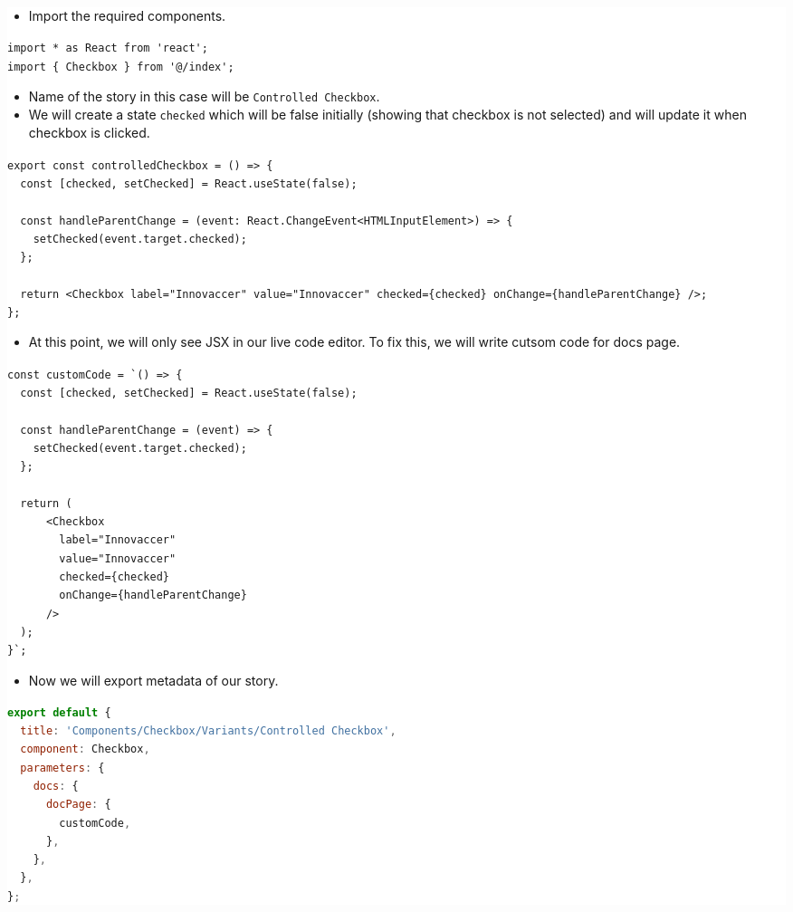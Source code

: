 - Import the required components.

```tsx
import * as React from 'react';
import { Checkbox } from '@/index';
```

- Name of the story in this case will be `Controlled Checkbox`.
- We will create a state `checked` which will be false initially (showing that checkbox is not selected) and will update it when checkbox is clicked.

```tsx
export const controlledCheckbox = () => {
  const [checked, setChecked] = React.useState(false);

  const handleParentChange = (event: React.ChangeEvent<HTMLInputElement>) => {
    setChecked(event.target.checked);
  };

  return <Checkbox label="Innovaccer" value="Innovaccer" checked={checked} onChange={handleParentChange} />;
};
```

- At this point, we will only see JSX in our live code editor. To fix this, we will write cutsom code for docs page.

```
const customCode = `() => {
  const [checked, setChecked] = React.useState(false);

  const handleParentChange = (event) => {
    setChecked(event.target.checked);
  };

  return (
      <Checkbox
        label="Innovaccer"
        value="Innovaccer"
        checked={checked}
        onChange={handleParentChange}
      />
  );
}`;
```

- Now we will export metadata of our story.

```jsx
export default {
  title: 'Components/Checkbox/Variants/Controlled Checkbox',
  component: Checkbox,
  parameters: {
    docs: {
      docPage: {
        customCode,
      },
    },
  },
};
```
